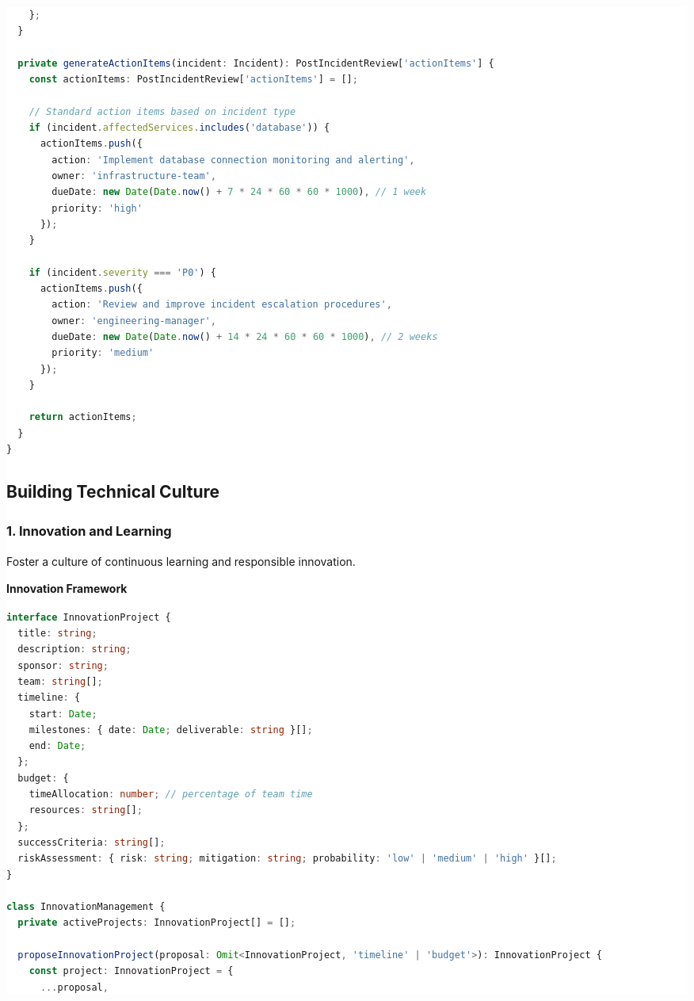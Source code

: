 ```typescript
    };
  }

  private generateActionItems(incident: Incident): PostIncidentReview['actionItems'] {
    const actionItems: PostIncidentReview['actionItems'] = [];

    // Standard action items based on incident type
    if (incident.affectedServices.includes('database')) {
      actionItems.push({
        action: 'Implement database connection monitoring and alerting',
        owner: 'infrastructure-team',
        dueDate: new Date(Date.now() + 7 * 24 * 60 * 60 * 1000), // 1 week
        priority: 'high'
      });
    }

    if (incident.severity === 'P0') {
      actionItems.push({
        action: 'Review and improve incident escalation procedures',
        owner: 'engineering-manager',
        dueDate: new Date(Date.now() + 14 * 24 * 60 * 60 * 1000), // 2 weeks
        priority: 'medium'
      });
    }

    return actionItems;
  }
}
```

## Building Technical Culture

### 1. Innovation and Learning

Foster a culture of continuous learning and responsible innovation.

**Innovation Framework**
```typescript
interface InnovationProject {
  title: string;
  description: string;
  sponsor: string;
  team: string[];
  timeline: {
    start: Date;
    milestones: { date: Date; deliverable: string }[];
    end: Date;
  };
  budget: {
    timeAllocation: number; // percentage of team time
    resources: string[];
  };
  successCriteria: string[];
  riskAssessment: { risk: string; mitigation: string; probability: 'low' | 'medium' | 'high' }[];
}

class InnovationManagement {
  private activeProjects: InnovationProject[] = [];

  proposeInnovationProject(proposal: Omit<InnovationProject, 'timeline' | 'budget'>): InnovationProject {
    const project: InnovationProject = {
      ...proposal,
```